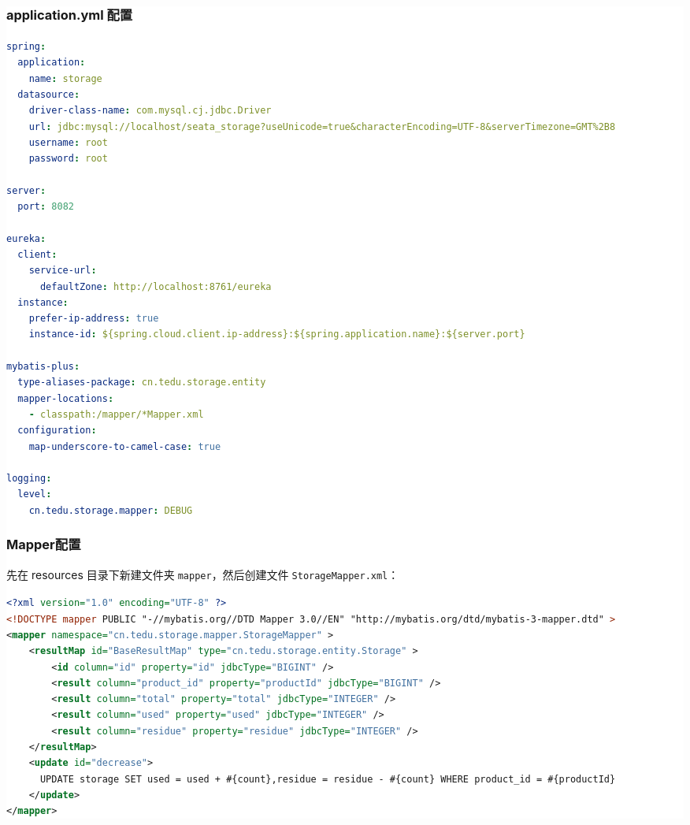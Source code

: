 



### application.yml 配置

```yml
spring:
  application:
    name: storage
  datasource:
    driver-class-name: com.mysql.cj.jdbc.Driver
    url: jdbc:mysql://localhost/seata_storage?useUnicode=true&characterEncoding=UTF-8&serverTimezone=GMT%2B8
    username: root
    password: root

server:
  port: 8082

eureka:
  client:
    service-url:
      defaultZone: http://localhost:8761/eureka
  instance:
    prefer-ip-address: true
    instance-id: ${spring.cloud.client.ip-address}:${spring.application.name}:${server.port} 

mybatis-plus:
  type-aliases-package: cn.tedu.storage.entity
  mapper-locations:
    - classpath:/mapper/*Mapper.xml
  configuration:
    map-underscore-to-camel-case: true

logging:
  level:
    cn.tedu.storage.mapper: DEBUG

```





### Mapper配置

先在 resources 目录下新建文件夹 `mapper`，然后创建文件 `StorageMapper.xml`：

```xml
<?xml version="1.0" encoding="UTF-8" ?>
<!DOCTYPE mapper PUBLIC "-//mybatis.org//DTD Mapper 3.0//EN" "http://mybatis.org/dtd/mybatis-3-mapper.dtd" >
<mapper namespace="cn.tedu.storage.mapper.StorageMapper" >
    <resultMap id="BaseResultMap" type="cn.tedu.storage.entity.Storage" >
        <id column="id" property="id" jdbcType="BIGINT" />
        <result column="product_id" property="productId" jdbcType="BIGINT" />
        <result column="total" property="total" jdbcType="INTEGER" />
        <result column="used" property="used" jdbcType="INTEGER" />
        <result column="residue" property="residue" jdbcType="INTEGER" />
    </resultMap>
    <update id="decrease">
      UPDATE storage SET used = used + #{count},residue = residue - #{count} WHERE product_id = #{productId}
    </update>
</mapper>

```
